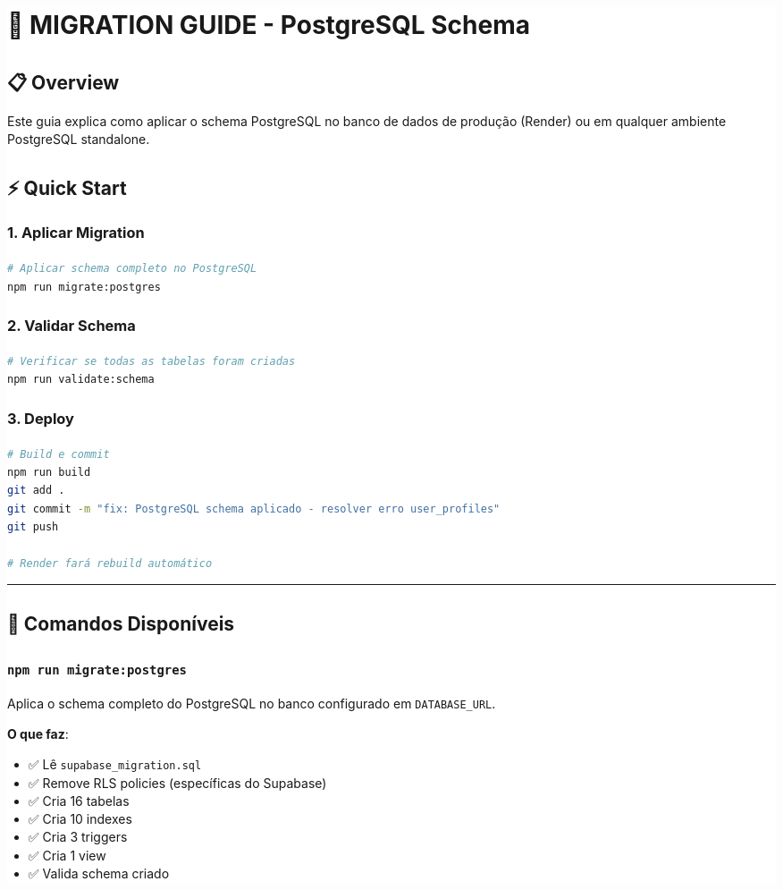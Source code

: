 # 🐘 MIGRATION GUIDE - PostgreSQL Schema

## 📋 Overview

Este guia explica como aplicar o schema PostgreSQL no banco de dados de produção (Render) ou em qualquer ambiente PostgreSQL standalone.

## ⚡ Quick Start

### 1. **Aplicar Migration**

```bash
# Aplicar schema completo no PostgreSQL
npm run migrate:postgres
```

### 2. **Validar Schema**

```bash
# Verificar se todas as tabelas foram criadas
npm run validate:schema
```

### 3. **Deploy**

```bash
# Build e commit
npm run build
git add .
git commit -m "fix: PostgreSQL schema aplicado - resolver erro user_profiles"
git push

# Render fará rebuild automático
```

---

## 🔧 Comandos Disponíveis

### `npm run migrate:postgres`
Aplica o schema completo do PostgreSQL no banco configurado em `DATABASE_URL`.

**O que faz**:
- ✅ Lê `supabase_migration.sql`
- ✅ Remove RLS policies (específicas do Supabase)
- ✅ Cria 16 tabelas
- ✅ Cria 10 indexes
- ✅ Cria 3 triggers
- ✅ Cria 1 view
- ✅ Valida schema criado
